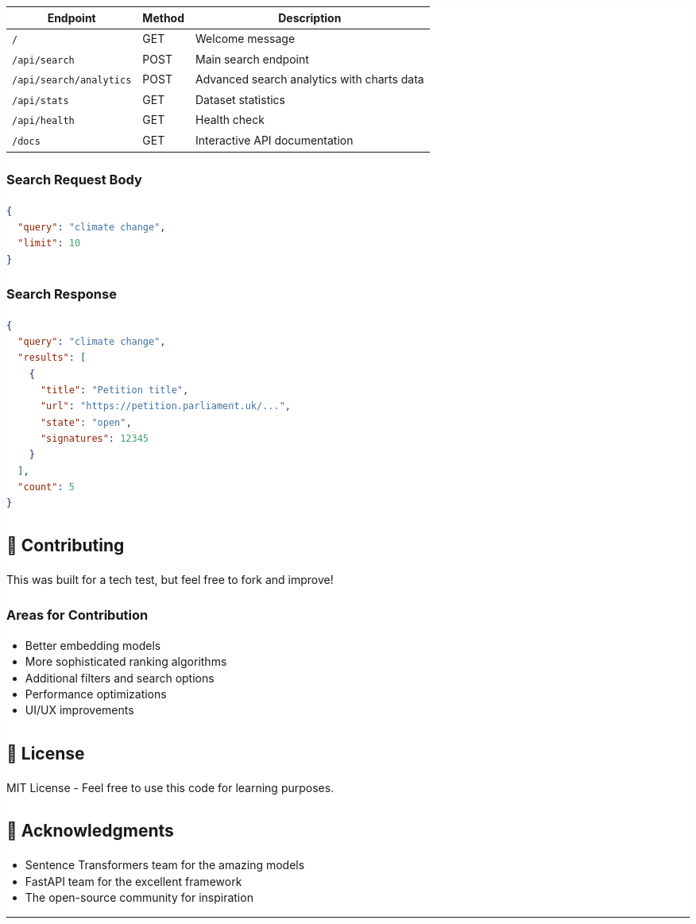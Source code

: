 | Endpoint | Method | Description |
|----------|--------|-------------|
| `/` | GET | Welcome message |
| `/api/search` | POST | Main search endpoint |
| `/api/search/analytics` | POST | Advanced search analytics with charts data |
| `/api/stats` | GET | Dataset statistics |
| `/api/health` | GET | Health check |
| `/docs` | GET | Interactive API documentation |

### Search Request Body
```json
{
  "query": "climate change",
  "limit": 10
}
```

### Search Response
```json
{
  "query": "climate change",
  "results": [
    {
      "title": "Petition title",
      "url": "https://petition.parliament.uk/...",
      "state": "open",
      "signatures": 12345
    }
  ],
  "count": 5
}
```

## 🤝 Contributing

This was built for a tech test, but feel free to fork and improve!

### Areas for Contribution
- Better embedding models
- More sophisticated ranking algorithms
- Additional filters and search options
- Performance optimizations
- UI/UX improvements

## 📄 License

MIT License - Feel free to use this code for learning purposes.

## 🙏 Acknowledgments

- Sentence Transformers team for the amazing models
- FastAPI team for the excellent framework
- The open-source community for inspiration

---
